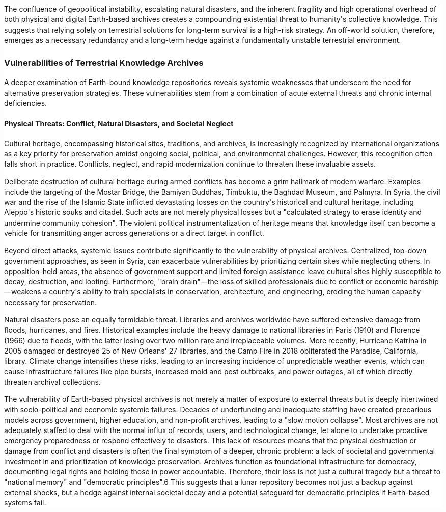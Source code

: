 The confluence of geopolitical instability, escalating natural disasters, and the inherent fragility and high operational overhead of both physical and digital Earth-based archives creates a compounding existential threat to humanity's collective knowledge. This suggests that relying solely on terrestrial solutions for long-term survival is a high-risk strategy. An off-world solution, therefore, emerges as a necessary redundancy and a long-term hedge against a fundamentally unstable terrestrial environment.

<h3>Vulnerabilities of Terrestrial Knowledge Archives</h3>
A deeper examination of Earth-bound knowledge repositories reveals systemic weaknesses that underscore the need for alternative preservation strategies. These vulnerabilities stem from a combination of acute external threats and chronic internal deficiencies.

<h4>Physical Threats: Conflict, Natural Disasters, and Societal Neglect</h4>

Cultural heritage, encompassing historical sites, traditions, and archives, is increasingly recognized by international organizations as a key priority for preservation amidst ongoing social, political, and environmental challenges. However, this recognition often falls short in practice. Conflicts, neglect, and rapid modernization continue to threaten these invaluable assets.

Deliberate destruction of cultural heritage during armed conflicts has become a grim hallmark of modern warfare. Examples include the targeting of the Mostar Bridge, the Bamiyan Buddhas, Timbuktu, the Baghdad Museum, and Palmyra. In Syria, the civil war and the rise of the Islamic State inflicted devastating losses on the country's historical and cultural heritage, including Aleppo's historic souks and citadel. Such acts are not merely physical losses but a "calculated strategy to erase identity and undermine community cohesion". The violent political instrumentalization of heritage means that knowledge itself can become a vehicle for transmitting anger across generations or a direct target in conflict.

Beyond direct attacks, systemic issues contribute significantly to the vulnerability of physical archives. Centralized, top-down government approaches, as seen in Syria, can exacerbate vulnerabilities by prioritizing certain sites while neglecting others. In opposition-held areas, the absence of government support and limited foreign assistance leave cultural sites highly susceptible to decay, destruction, and looting. Furthermore, "brain drain"—the loss of skilled professionals due to conflict or economic hardship—weakens a country's ability to train specialists in conservation, architecture, and engineering, eroding the human capacity necessary for preservation.

Natural disasters pose an equally formidable threat. Libraries and archives worldwide have suffered extensive damage from floods, hurricanes, and fires. Historical examples include the heavy damage to national libraries in Paris (1910) and Florence (1966) due to floods, with the latter losing over two million rare and irreplaceable volumes. More recently, Hurricane Katrina in 2005 damaged or destroyed 25 of New Orleans' 27 libraries, and the Camp Fire in 2018 obliterated the Paradise, California, library. Climate change intensifies these risks, leading to an increasing incidence of unpredictable weather events, which can cause infrastructure failures like pipe bursts, increased mold and pest outbreaks, and power outages, all of which directly threaten archival collections.

The vulnerability of Earth-based physical archives is not merely a matter of exposure to external threats but is deeply intertwined with socio-political and economic systemic failures. Decades of underfunding and inadequate staffing have created precarious models across government, higher education, and non-profit archives, leading to a "slow motion collapse". Most archives are not adequately staffed to deal with the normal influx of records, users, and technological change, let alone to undertake proactive emergency preparedness or respond effectively to disasters. This lack of resources means that the physical destruction or damage from conflict and disasters is often the final symptom of a deeper, chronic problem: a lack of societal and governmental investment in and prioritization of knowledge preservation. Archives function as foundational infrastructure for democracy, documenting legal rights and holding those in power accountable. Therefore, their loss is not just a cultural tragedy but a threat to "national memory" and "democratic principles".6 This suggests that a lunar repository becomes not just a backup against external shocks, but a hedge against internal societal decay and a potential safeguard for democratic principles if Earth-based systems fail.
